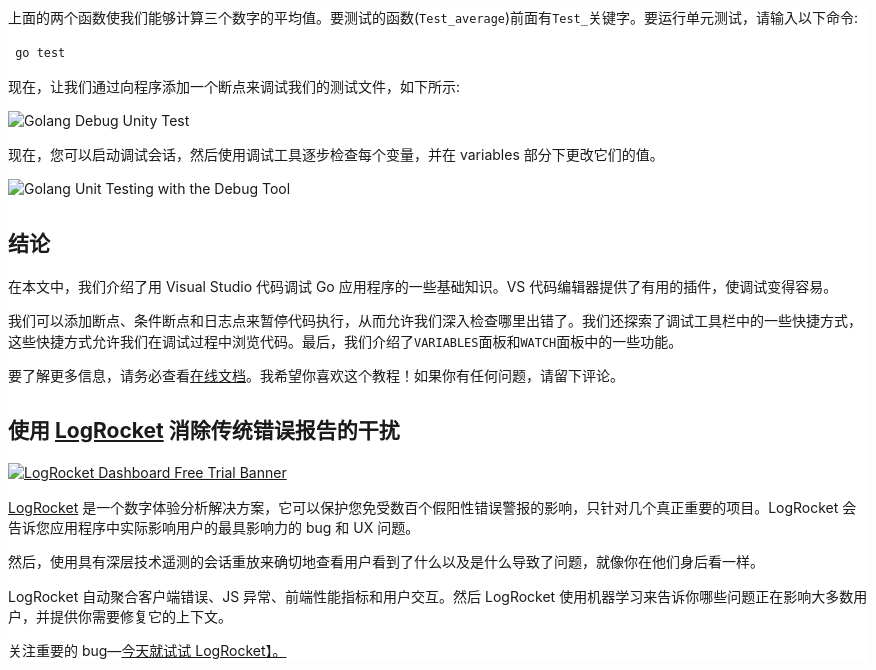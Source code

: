 上面的两个函数使我们能够计算三个数字的平均值。要测试的函数(`Test_average`)前面有`Test_`关键字。要运行单元测试，请输入以下命令:

```
 go test

```

现在，让我们通过向程序添加一个断点来调试我们的测试文件，如下所示:

![Golang Debug Unity Test](img/1be6e4c48e8ab847049429f25e8e549c.png)

现在，您可以启动调试会话，然后使用调试工具逐步检查每个变量，并在 variables 部分下更改它们的值。

![Golang Unit Testing with the Debug Tool](img/46ea147bc258b041cc47bf17af766e58.png)

## 结论

在本文中，我们介绍了用 Visual Studio 代码调试 Go 应用程序的一些基础知识。VS 代码编辑器提供了有用的插件，使调试变得容易。

我们可以添加断点、条件断点和日志点来暂停代码执行，从而允许我们深入检查哪里出错了。我们还探索了调试工具栏中的一些快捷方式，这些快捷方式允许我们在调试过程中浏览代码。最后，我们介绍了`VARIABLES`面板和`WATCH`面板中的一些功能。

要了解更多信息，请务必查看[在线文档](https://code.visualstudio.com/Docs/editor/debugging)。我希望你喜欢这个教程！如果你有任何问题，请留下评论。

## 使用 [LogRocket](https://lp.logrocket.com/blg/signup) 消除传统错误报告的干扰

[![LogRocket Dashboard Free Trial Banner](img/d6f5a5dd739296c1dd7aab3d5e77eeb9.png)](https://lp.logrocket.com/blg/signup)

[LogRocket](https://lp.logrocket.com/blg/signup) 是一个数字体验分析解决方案，它可以保护您免受数百个假阳性错误警报的影响，只针对几个真正重要的项目。LogRocket 会告诉您应用程序中实际影响用户的最具影响力的 bug 和 UX 问题。

然后，使用具有深层技术遥测的会话重放来确切地查看用户看到了什么以及是什么导致了问题，就像你在他们身后看一样。

LogRocket 自动聚合客户端错误、JS 异常、前端性能指标和用户交互。然后 LogRocket 使用机器学习来告诉你哪些问题正在影响大多数用户，并提供你需要修复它的上下文。

关注重要的 bug—[今天就试试 LogRocket】。](https://lp.logrocket.com/blg/signup-issue-free)
